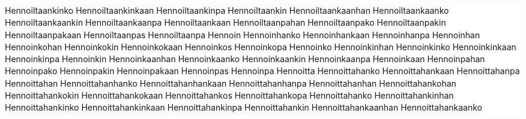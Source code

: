 Hennoiltaankinko
Hennoiltaankinkaan
Hennoiltaankinpa
Hennoiltaankin
Hennoiltaankaanhan
Hennoiltaankaanko
Hennoiltaankaankin
Hennoiltaankaanpa
Hennoiltaankaan
Hennoiltaanpahan
Hennoiltaanpako
Hennoiltaanpakin
Hennoiltaanpakaan
Hennoiltaanpas
Hennoiltaanpa
Hennoin
Hennoinhanko
Hennoinhankaan
Hennoinhanpa
Hennoinhan
Hennoinkohan
Hennoinkokin
Hennoinkokaan
Hennoinkos
Hennoinkopa
Hennoinko
Hennoinkinhan
Hennoinkinko
Hennoinkinkaan
Hennoinkinpa
Hennoinkin
Hennoinkaanhan
Hennoinkaanko
Hennoinkaankin
Hennoinkaanpa
Hennoinkaan
Hennoinpahan
Hennoinpako
Hennoinpakin
Hennoinpakaan
Hennoinpas
Hennoinpa
Hennoitta
Hennoittahanko
Hennoittahankaan
Hennoittahanpa
Hennoittahan
Hennoittahanhanko
Hennoittahanhankaan
Hennoittahanhanpa
Hennoittahanhan
Hennoittahankohan
Hennoittahankokin
Hennoittahankokaan
Hennoittahankos
Hennoittahankopa
Hennoittahanko
Hennoittahankinhan
Hennoittahankinko
Hennoittahankinkaan
Hennoittahankinpa
Hennoittahankin
Hennoittahankaanhan
Hennoittahankaanko